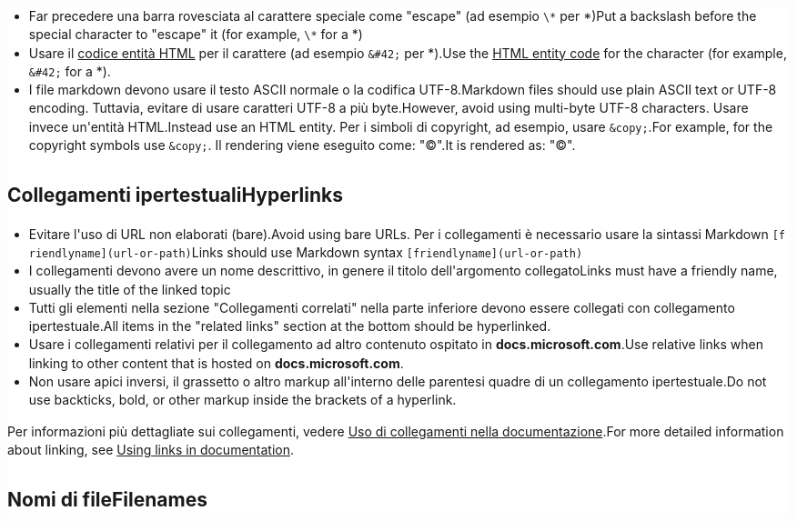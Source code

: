 - <span data-ttu-id="86d7a-138">Far precedere una barra rovesciata al carattere speciale come "escape" (ad esempio `\*` per \*)</span><span class="sxs-lookup"><span data-stu-id="86d7a-138">Put a backslash before the special character to "escape" it (for example, `\*` for a \*)</span></span>
- <span data-ttu-id="86d7a-139">Usare il [codice entità HTML](http://www.ascii.cl/htmlcodes.htm) per il carattere (ad esempio `&#42;` per &#42;).</span><span class="sxs-lookup"><span data-stu-id="86d7a-139">Use the [HTML entity code](http://www.ascii.cl/htmlcodes.htm) for the character (for example, `&#42;` for a &#42;).</span></span>
- <span data-ttu-id="86d7a-140">I file markdown devono usare il testo ASCII normale o la codifica UTF-8.</span><span class="sxs-lookup"><span data-stu-id="86d7a-140">Markdown files should use plain ASCII text or UTF-8 encoding.</span></span> <span data-ttu-id="86d7a-141">Tuttavia, evitare di usare caratteri UTF-8 a più byte.</span><span class="sxs-lookup"><span data-stu-id="86d7a-141">However, avoid using multi-byte UTF-8 characters.</span></span> <span data-ttu-id="86d7a-142">Usare invece un'entità HTML.</span><span class="sxs-lookup"><span data-stu-id="86d7a-142">Instead use an HTML entity.</span></span> <span data-ttu-id="86d7a-143">Per i simboli di copyright, ad esempio, usare `&copy;`.</span><span class="sxs-lookup"><span data-stu-id="86d7a-143">For example, for the copyright symbols use `&copy;`.</span></span>
  <span data-ttu-id="86d7a-144">Il rendering viene eseguito come: "&copy;".</span><span class="sxs-lookup"><span data-stu-id="86d7a-144">It is rendered as: "&copy;".</span></span>

## <a name="hyperlinks"></a><span data-ttu-id="86d7a-145">Collegamenti ipertestuali</span><span class="sxs-lookup"><span data-stu-id="86d7a-145">Hyperlinks</span></span>

- <span data-ttu-id="86d7a-146">Evitare l'uso di URL non elaborati (bare).</span><span class="sxs-lookup"><span data-stu-id="86d7a-146">Avoid using bare URLs.</span></span> <span data-ttu-id="86d7a-147">Per i collegamenti è necessario usare la sintassi Markdown `[friendlyname](url-or-path)`</span><span class="sxs-lookup"><span data-stu-id="86d7a-147">Links should use Markdown syntax `[friendlyname](url-or-path)`</span></span>
- <span data-ttu-id="86d7a-148">I collegamenti devono avere un nome descrittivo, in genere il titolo dell'argomento collegato</span><span class="sxs-lookup"><span data-stu-id="86d7a-148">Links must have a friendly name, usually the title of the linked topic</span></span>
- <span data-ttu-id="86d7a-149">Tutti gli elementi nella sezione "Collegamenti correlati" nella parte inferiore devono essere collegati con collegamento ipertestuale.</span><span class="sxs-lookup"><span data-stu-id="86d7a-149">All items in the "related links" section at the bottom should be hyperlinked.</span></span>
- <span data-ttu-id="86d7a-150">Usare i collegamenti relativi per il collegamento ad altro contenuto ospitato in **docs.microsoft.com**.</span><span class="sxs-lookup"><span data-stu-id="86d7a-150">Use relative links when linking to other content that is hosted on **docs.microsoft.com**.</span></span>
- <span data-ttu-id="86d7a-151">Non usare apici inversi, il grassetto o altro markup all'interno delle parentesi quadre di un collegamento ipertestuale.</span><span class="sxs-lookup"><span data-stu-id="86d7a-151">Do not use backticks, bold, or other markup inside the brackets of a hyperlink.</span></span>

<span data-ttu-id="86d7a-152">Per informazioni più dettagliate sui collegamenti, vedere [Uso di collegamenti nella documentazione](../how-to-write-links.md).</span><span class="sxs-lookup"><span data-stu-id="86d7a-152">For more detailed information about linking, see [Using links in documentation](../how-to-write-links.md).</span></span>

## <a name="filenames"></a><span data-ttu-id="86d7a-153">Nomi di file</span><span class="sxs-lookup"><span data-stu-id="86d7a-153">Filenames</span></span>
